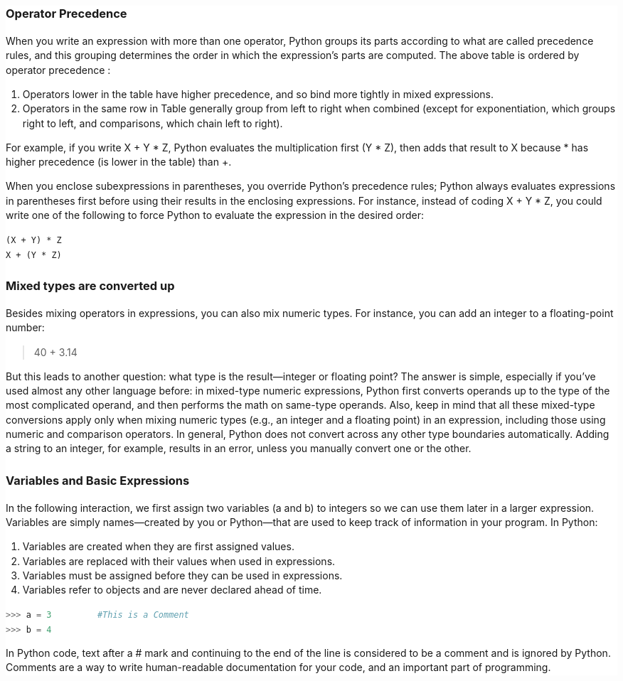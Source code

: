 ### Operator Precedence

When you write an expression with more than one operator, Python groups its parts according to what are called precedence rules, and this grouping determines the order in which the expression’s parts are computed. The above table is ordered by operator precedence :
1. Operators lower in the table have higher precedence, and so bind more tightly in mixed expressions.
2. Operators in the same row in Table generally group from left to right when combined (except for exponentiation, which groups right to left, and comparisons, which chain left to right).

For example, if you write X + Y * Z, Python evaluates the multiplication first (Y * Z), then adds that result to X because * has higher precedence (is lower in the table) than +.

When you enclose subexpressions in parentheses, you override Python’s precedence rules; Python always evaluates expressions in parentheses first before using their results in the enclosing expressions. For instance, instead of coding X + Y * Z, you could write one of the following to force Python to evaluate the expression in the desired order:

```
(X + Y) * Z
X + (Y * Z)
```

### Mixed types are converted up

Besides mixing operators in expressions, you can also mix numeric types. For instance, you can add an integer to a floating-point number:

> 40 + 3.14

But this leads to another question: what type is the result—integer or floating point? The answer is simple, especially if you’ve used almost any other language before: in mixed-type numeric expressions, Python first converts operands up to the type of the most complicated operand, and then performs the math on same-type operands. Also, keep in mind that all these mixed-type conversions apply only when mixing numeric types (e.g., an integer and a floating point) in an expression, including those using numeric and comparison operators. In general, Python does not convert across any other type boundaries automatically. Adding a string to an integer, for example, results in an error, unless you manually convert one or the other.

### Variables and Basic Expressions

In the following interaction, we first assign two variables (a and b) to integers so we can use them later in a larger expression. Variables are simply names—created by you or Python—that are used to keep track of information in your program. In Python:

1. Variables are created when they are first assigned values.
2. Variables are replaced with their values when used in expressions.
3. Variables must be assigned before they can be used in expressions.
4. Variables refer to objects and are never declared ahead of time.

```python
>>> a = 3         #This is a Comment
>>> b = 4
```

In Python code, text after a # mark and continuing to the end of the line is considered to be a comment and is ignored by Python. Comments are a way to write human-readable documentation for your code, and an important part of programming.
